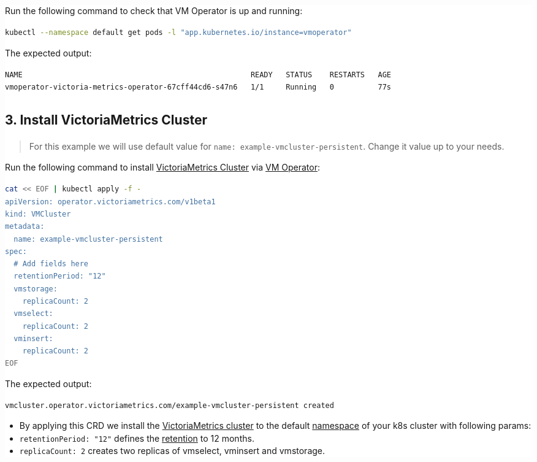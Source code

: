 Run the following command to check that VM Operator is up and running:

<div class="with-copy" markdown="1">

```bash
kubectl --namespace default get pods -l "app.kubernetes.io/instance=vmoperator"
```
</div>

The expected output:
```bash
NAME                                                    READY   STATUS    RESTARTS   AGE
vmoperator-victoria-metrics-operator-67cff44cd6-s47n6   1/1     Running   0          77s
```

## 3. Install VictoriaMetrics Cluster

> For this example we will use default value for `name: example-vmcluster-persistent`. Change it value up to your needs.

Run the following command to install [VictoriaMetrics Cluster](https://docs.victoriametrics.com/Cluster-VictoriaMetrics.html) via [VM Operator](https://github.com/VictoriaMetrics/helm-charts/tree/master/charts/victoria-metrics-operator):

<div class="with-copy" markdown="1" id="example-cluster-config">

```bash
cat << EOF | kubectl apply -f -
apiVersion: operator.victoriametrics.com/v1beta1
kind: VMCluster
metadata:
  name: example-vmcluster-persistent
spec:
  # Add fields here
  retentionPeriod: "12"
  vmstorage:
    replicaCount: 2
  vmselect:
    replicaCount: 2
  vminsert:
    replicaCount: 2
EOF
```
</div>

The expected output:

```bash
vmcluster.operator.victoriametrics.com/example-vmcluster-persistent created
```

* By applying this CRD we install the [VictoriaMetrics cluster](https://docs.victoriametrics.com/Cluster-VictoriaMetrics.html) to the default [namespace](https://kubernetes.io/docs/concepts/overview/working-with-objects/namespaces/) of your k8s cluster with following params:
* `retentionPeriod: "12"` defines the [retention](https://docs.victoriametrics.com/Single-server-VictoriaMetrics.html#retention) to 12 months.
* `replicaCount: 2` creates two replicas of vmselect, vminsert and vmstorage.
